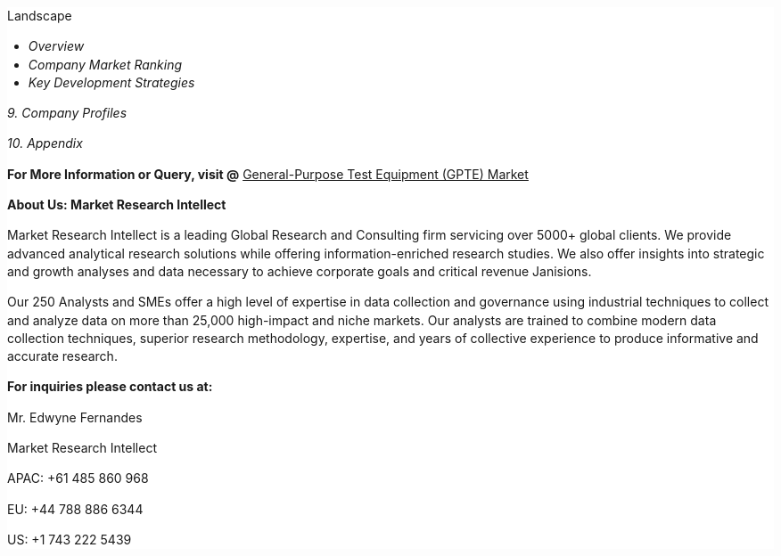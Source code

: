 Landscape</span></em></p><ul><li><em><span class="">Overview</span></em></li><li><em><span class="">Company Market Ranking</span></em></li><li><em><span class="">Key Development Strategies</span></em></li></ul><p><em><span class="font-[700]">9. Company Profiles</span></em></p><p><em><span class="font-[700]">10. Appendix</span></em></p><p><span class="font-[700]"><strong>For More Information or Query, visit&nbsp;@</strong>&nbsp;</span><span class="font-[700]"><a href="https://www.marketresearchintellect.com/product/general-purpose-test-equipment-gpte-market/?utm_source=Linkedin&utm_medium=829" target="_blank" data-tracking-control-name="article-ssr-frontend-pulse_little-text-block" data-tracking-will-navigate="" data-test-link="">General-Purpose Test Equipment (GPTE) Market</a></span></p><p><strong><span class="font-[700]">About Us: Market Research Intellect</span></strong></p><p><span class="">Market Research Intellect is a leading Global Research and Consulting firm servicing over 5000+ global clients. We provide advanced analytical research solutions while offering information-enriched research studies.&nbsp;</span>We also offer insights into strategic and growth analyses and data necessary to achieve corporate goals and critical revenue Janisions.</p><p><span class="">Our 250 Analysts and SMEs offer a high level of expertise in data collection and governance using industrial techniques to collect and analyze data on more than 25,000 high-impact and niche markets. Our analysts are trained to combine modern data collection techniques, superior research methodology, expertise, and years of collective experience to produce informative and accurate research.</span></p><p><strong>For inquiries please contact us at:</strong></p><p>Mr. Edwyne Fernandes</p><p>Market Research Intellect</p><p>APAC: +61 485 860 968</p><p>EU: +44 788 886 6344</p><p>US: +1 743 222 5439</p>
